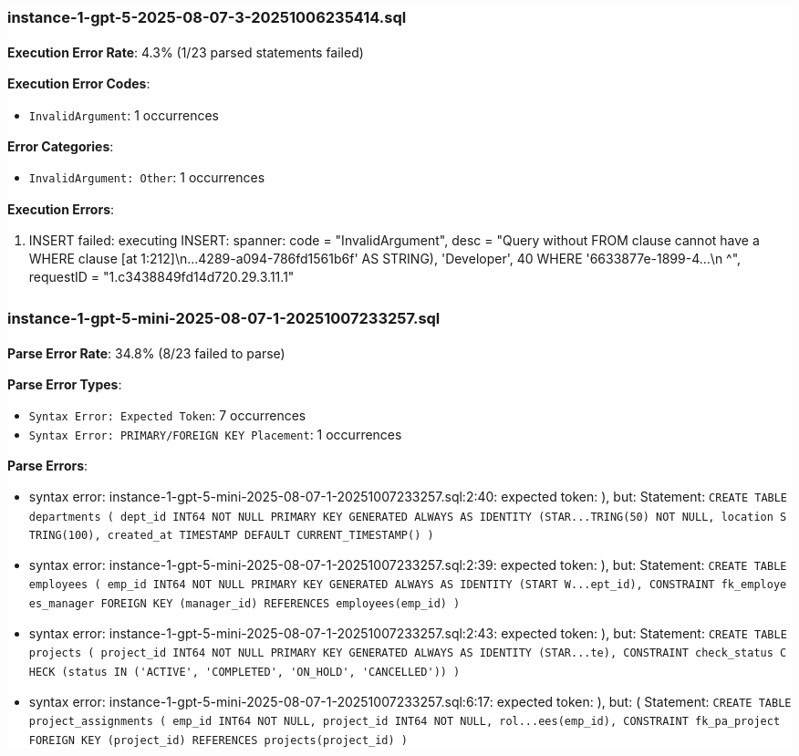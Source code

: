 ### instance-1-gpt-5-2025-08-07-3-20251006235414.sql

**Execution Error Rate**: 4.3% (1/23 parsed statements failed)

**Execution Error Codes**:
- `InvalidArgument`: 1 occurrences

**Error Categories**:
- `InvalidArgument: Other`: 1 occurrences

**Execution Errors**:
1. INSERT failed: executing INSERT: spanner: code = "InvalidArgument", desc = "Query without FROM clause cannot have a WHERE clause [at 1:212]\n...4289-a094-786fd1561b6f' AS STRING), 'Developer', 40 WHERE '6633877e-1899-4...\n                                                       ^", requestID = "1.c3438849fd14d720.29.3.11.1"

### instance-1-gpt-5-mini-2025-08-07-1-20251007233257.sql

**Parse Error Rate**: 34.8% (8/23 failed to parse)

**Parse Error Types**:
- `Syntax Error: Expected Token`: 7 occurrences
- `Syntax Error: PRIMARY/FOREIGN KEY Placement`: 1 occurrences

**Parse Errors**:
- syntax error: instance-1-gpt-5-mini-2025-08-07-1-20251007233257.sql:2:40: expected token: ), but: <ident>
  Statement: `CREATE TABLE departments (
    dept_id INT64 NOT NULL PRIMARY KEY GENERATED ALWAYS AS IDENTITY (STAR...TRING(50) NOT NULL,
    location STRING(100),
    created_at TIMESTAMP DEFAULT CURRENT_TIMESTAMP()
)`

- syntax error: instance-1-gpt-5-mini-2025-08-07-1-20251007233257.sql:2:39: expected token: ), but: <ident>
  Statement: `CREATE TABLE employees (
    emp_id INT64 NOT NULL PRIMARY KEY GENERATED ALWAYS AS IDENTITY (START W...ept_id),
    CONSTRAINT fk_employees_manager FOREIGN KEY (manager_id) REFERENCES employees(emp_id)
)`

- syntax error: instance-1-gpt-5-mini-2025-08-07-1-20251007233257.sql:2:43: expected token: ), but: <ident>
  Statement: `CREATE TABLE projects (
    project_id INT64 NOT NULL PRIMARY KEY GENERATED ALWAYS AS IDENTITY (STAR...te),
    CONSTRAINT check_status CHECK (status IN ('ACTIVE', 'COMPLETED', 'ON_HOLD', 'CANCELLED'))
)`

- syntax error: instance-1-gpt-5-mini-2025-08-07-1-20251007233257.sql:6:17: expected token: ), but: (
  Statement: `CREATE TABLE project_assignments (
    emp_id INT64 NOT NULL,
    project_id INT64 NOT NULL,
    rol...ees(emp_id),
    CONSTRAINT fk_pa_project FOREIGN KEY (project_id) REFERENCES projects(project_id)
)`
